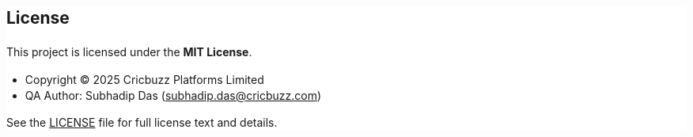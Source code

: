## License

This project is licensed under the **MIT License**.

- Copyright © 2025 Cricbuzz Platforms Limited
- QA Author: Subhadip Das (<subhadip.das@cricbuzz.com>)

See the [LICENSE](./LICENSE) file for full license text and details.
